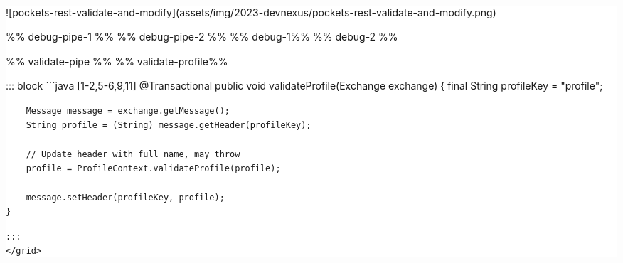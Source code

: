 
<grid drag="80 65" drop="12 36"  style="z-index: -3" >
![pockets-rest-validate-and-modify](assets/img/2023-devnexus/pockets-rest-validate-and-modify.png)
</grid>

<grid frag="1" class="fade-out" drag="12 20" drop="18 14" bg="white" style="z-index: -1" />%% debug-pipe-1 %%
<grid frag="1" class="fade-out" drag="10 20" drop="70 14" bg="white" style="z-index: -1" />%% debug-pipe-2 %%
<grid frag="1" class="fade-out" drag="96 8" drop="2 60" bg="white" style="z-index: -1" />%% debug-1%%
<grid frag="1" class="fade-out" drag="96 12" drop="2 88" bg="white" style="z-index: -1" />%% debug-2 %%

<grid frag="2" class="fade-out" drag="12 20" drop="29 14" bg="white" style="z-index: -1" />%% validate-pipe %%
<grid frag="2" class="fade-out" drag="96 7" drop="2 68" bg="white" style="z-index: -1" />%% validate-profile%% 

<grid frag="3" class="fade-in-then-out" drag="100 60" drop="0 40" bg="white" style="z-index: 0">
::: block
```java [1-2,5-6,9,11]
    @Transactional
    public void validateProfile(Exchange exchange) {
        final String profileKey = "profile";

        Message message = exchange.getMessage();
        String profile = (String) message.getHeader(profileKey);

        // Update header with full name, may throw
        profile = ProfileContext.validateProfile(profile);

        message.setHeader(profileKey, profile);
    }
```
:::
</grid>
